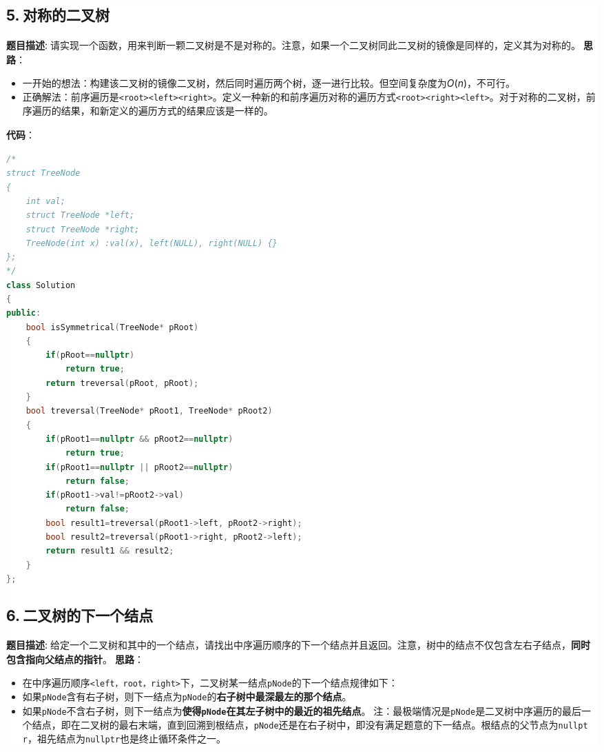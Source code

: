 ## 5. 对称的二叉树
**题目描述**:
请实现一个函数，用来判断一颗二叉树是不是对称的。注意，如果一个二叉树同此二叉树的镜像是同样的，定义其为对称的。
**思路**：
- 一开始的想法：构建该二叉树的镜像二叉树，然后同时遍历两个树，逐一进行比较。但空间复杂度为$O(n)$，不可行。
- 正确解法：前序遍历是`<root><left><right>`。定义一种新的和前序遍历对称的遍历方式`<root><right><left>`。对于对称的二叉树，前序遍历的结果，和新定义的遍历方式的结果应该是一样的。

**代码**：
```C++
/*
struct TreeNode 
{
    int val;
    struct TreeNode *left;
    struct TreeNode *right;
    TreeNode(int x) :val(x), left(NULL), right(NULL) {}
};
*/
class Solution 
{
public:
    bool isSymmetrical(TreeNode* pRoot)
    {
        if(pRoot==nullptr)
            return true;
        return treversal(pRoot, pRoot);
    }
    bool treversal(TreeNode* pRoot1, TreeNode* pRoot2)
    {
        if(pRoot1==nullptr && pRoot2==nullptr)
            return true;
        if(pRoot1==nullptr || pRoot2==nullptr)
            return false;
        if(pRoot1->val!=pRoot2->val)
            return false;
        bool result1=treversal(pRoot1->left, pRoot2->right);
        bool result2=treversal(pRoot1->right, pRoot2->left);
        return result1 && result2;
    }
};
```

## 6. 二叉树的下一个结点
**题目描述**:
给定一个二叉树和其中的一个结点，请找出中序遍历顺序的下一个结点并且返回。注意，树中的结点不仅包含左右子结点，**同时包含指向父结点的指针**。
**思路**：
- 在中序遍历顺序`<left，root，right>`下，二叉树某一结点`pNode`的下一个结点规律如下：
 - 如果`pNode`含有右子树，则下一结点为`pNode`的**右子树中最深最左的那个结点**。
 - 如果`pNode`不含右子树，则下一结点为**使得`pNode`在其左子树中的最近的祖先结点**。
 注：最极端情况是`pNode`是二叉树中序遍历的最后一个结点，即在二叉树的最右末端，直到回溯到根结点，`pNode`还是在右子树中，即没有满足题意的下一结点。根结点的父节点为`nullptr`，祖先结点为`nullptr`也是终止循环条件之一。
 